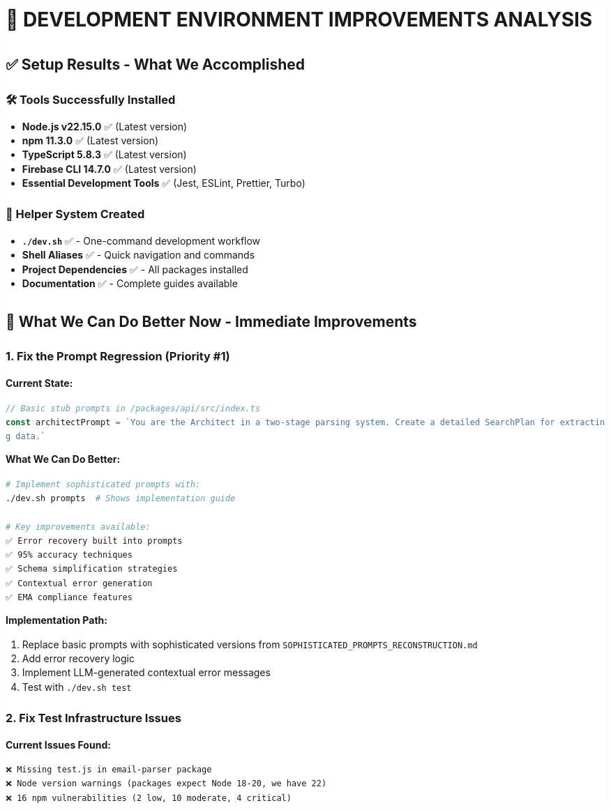 # 🚀 DEVELOPMENT ENVIRONMENT IMPROVEMENTS ANALYSIS

## ✅ Setup Results - What We Accomplished

### 🛠️ Tools Successfully Installed
- **Node.js v22.15.0** ✅ (Latest version)
- **npm 11.3.0** ✅ (Latest version)
- **TypeScript 5.8.3** ✅ (Latest version)
- **Firebase CLI 14.7.0** ✅ (Latest version)
- **Essential Development Tools** ✅ (Jest, ESLint, Prettier, Turbo)

### 📁 Helper System Created
- **`./dev.sh`** ✅ - One-command development workflow
- **Shell Aliases** ✅ - Quick navigation and commands
- **Project Dependencies** ✅ - All packages installed
- **Documentation** ✅ - Complete guides available

## 🎯 What We Can Do Better Now - Immediate Improvements

### 1. **Fix the Prompt Regression (Priority #1)**

**Current State:**
```typescript
// Basic stub prompts in /packages/api/src/index.ts
const architectPrompt = `You are the Architect in a two-stage parsing system. Create a detailed SearchPlan for extracting data.`
```

**What We Can Do Better:**
```bash
# Implement sophisticated prompts with:
./dev.sh prompts  # Shows implementation guide

# Key improvements available:
✅ Error recovery built into prompts
✅ 95% accuracy techniques  
✅ Schema simplification strategies
✅ Contextual error generation
✅ EMA compliance features
```

**Implementation Path:**
1. Replace basic prompts with sophisticated versions from `SOPHISTICATED_PROMPTS_RECONSTRUCTION.md`
2. Add error recovery logic
3. Implement LLM-generated contextual error messages
4. Test with `./dev.sh test`

### 2. **Fix Test Infrastructure Issues**

**Current Issues Found:**
```
❌ Missing test.js in email-parser package
❌ Node version warnings (packages expect Node 18-20, we have 22)
❌ 16 npm vulnerabilities (2 low, 10 moderate, 4 critical)
```
